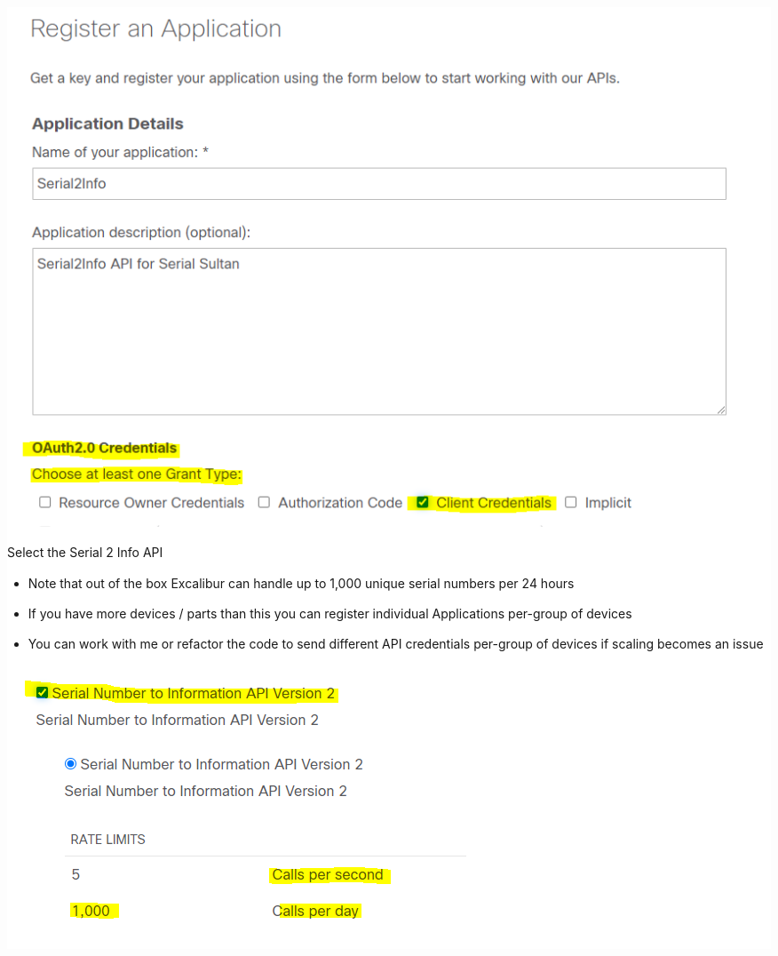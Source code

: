 ![Register](images/06_newapp.PNG)

Select the Serial 2 Info API

* Note that out of the box Excalibur can handle up to 1,000 unique serial numbers per 24 hours

* If you have more devices / parts than this you can register individual Applications per-group of devices

* You can work with me or refactor the code to send different API credentials per-group of devices if scaling becomes an issue

![Select API](images/06_api.PNG)
